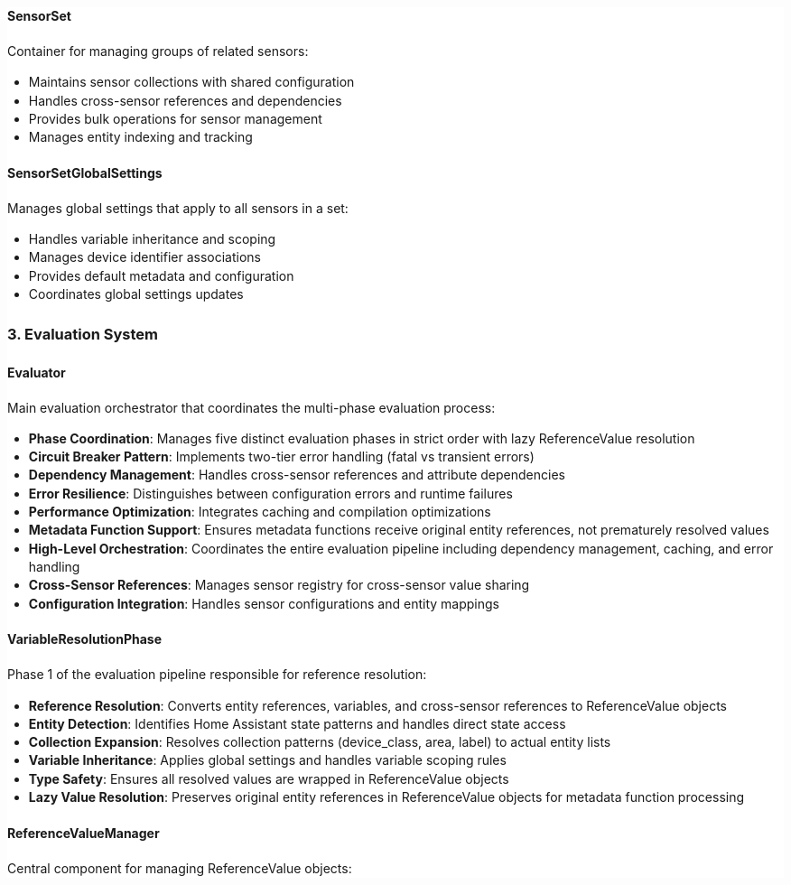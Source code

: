 #### SensorSet

Container for managing groups of related sensors:

- Maintains sensor collections with shared configuration
- Handles cross-sensor references and dependencies
- Provides bulk operations for sensor management
- Manages entity indexing and tracking

#### SensorSetGlobalSettings

Manages global settings that apply to all sensors in a set:

- Handles variable inheritance and scoping
- Manages device identifier associations
- Provides default metadata and configuration
- Coordinates global settings updates

### 3. Evaluation System

#### Evaluator

Main evaluation orchestrator that coordinates the multi-phase evaluation process:

- **Phase Coordination**: Manages five distinct evaluation phases in strict order with lazy ReferenceValue resolution
- **Circuit Breaker Pattern**: Implements two-tier error handling (fatal vs transient errors)
- **Dependency Management**: Handles cross-sensor references and attribute dependencies
- **Error Resilience**: Distinguishes between configuration errors and runtime failures
- **Performance Optimization**: Integrates caching and compilation optimizations
- **Metadata Function Support**: Ensures metadata functions receive original entity references, not prematurely resolved values
- **High-Level Orchestration**: Coordinates the entire evaluation pipeline including dependency management, caching, and error
  handling
- **Cross-Sensor References**: Manages sensor registry for cross-sensor value sharing
- **Configuration Integration**: Handles sensor configurations and entity mappings

#### VariableResolutionPhase

Phase 1 of the evaluation pipeline responsible for reference resolution:

- **Reference Resolution**: Converts entity references, variables, and cross-sensor references to ReferenceValue objects
- **Entity Detection**: Identifies Home Assistant state patterns and handles direct state access
- **Collection Expansion**: Resolves collection patterns (device_class, area, label) to actual entity lists
- **Variable Inheritance**: Applies global settings and handles variable scoping rules
- **Type Safety**: Ensures all resolved values are wrapped in ReferenceValue objects
- **Lazy Value Resolution**: Preserves original entity references in ReferenceValue objects for metadata function processing

#### ReferenceValueManager

Central component for managing ReferenceValue objects:
